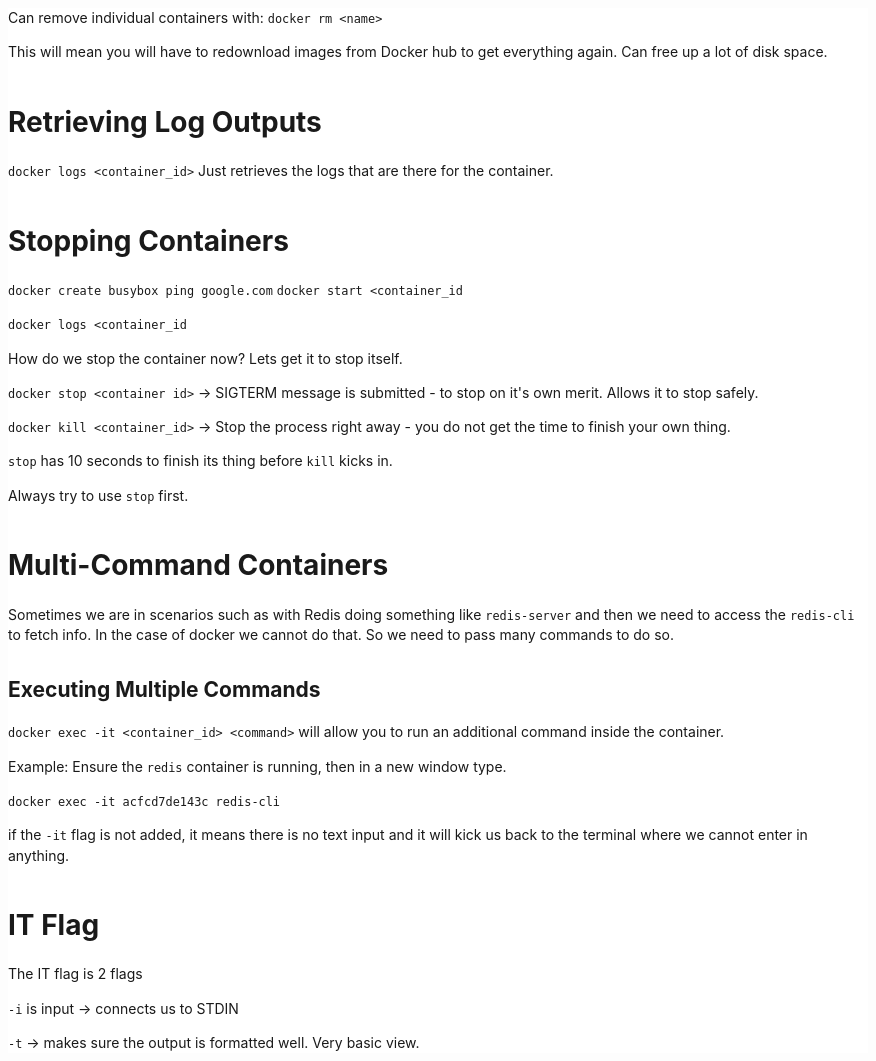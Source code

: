 Can remove individual containers with:
`docker rm <name>`

This will mean you will have to redownload images from Docker hub to get everything again. Can free up a lot of disk space. 

# Retrieving Log Outputs
`docker logs <container_id>`
Just retrieves the logs that are there for the container. 

# Stopping Containers
`docker create busybox ping google.com`
`docker start <container_id`

`docker logs <container_id`

How do we stop the container now? Lets get it to stop itself. 

`docker stop <container id>` -> SIGTERM message is submitted - to stop on it's own merit. Allows it to stop safely. 

`docker kill <container_id>` -> Stop the process right away - you do not get the time to finish your own thing. 

`stop` has 10 seconds to finish its thing before `kill` kicks in. 

Always try to use `stop` first. 

# Multi-Command Containers 
Sometimes we are in scenarios such as with Redis doing something like `redis-server` and then we need to access the `redis-cli` to fetch info. In the case of docker we cannot do that. So we need to pass many commands to do so. 

## Executing Multiple Commands
`docker exec -it <container_id> <command>`
will allow you to run an additional command inside the container. 

Example:
Ensure the `redis` container is running, then in a new window type. 

`docker exec -it acfcd7de143c redis-cli`

if the `-it` flag is not added, it means there is no text input and it will kick us back to the terminal where we cannot enter in anything. 

# IT Flag
The IT flag is 2 flags

`-i` is input -> connects us to STDIN

`-t` -> makes sure the output is formatted well. Very basic view. 
